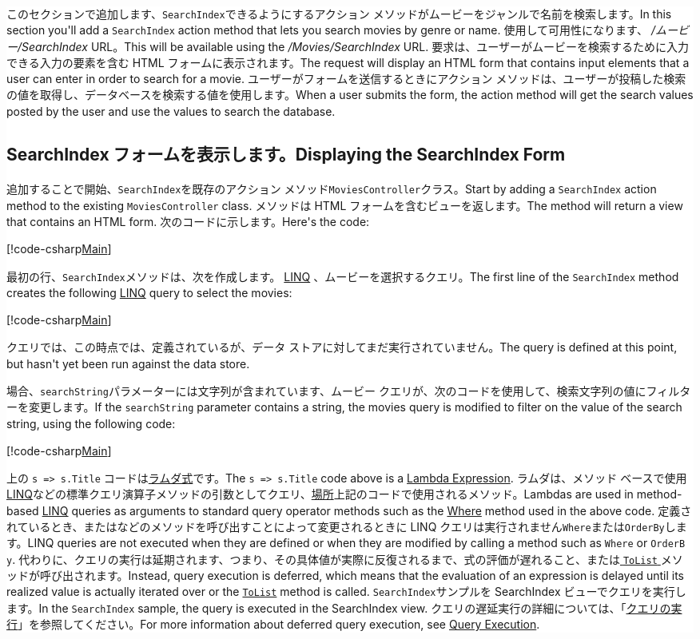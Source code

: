 <span data-ttu-id="e3b73-172">このセクションで追加します、`SearchIndex`できるようにするアクション メソッドがムービーをジャンルで名前を検索します。</span><span class="sxs-lookup"><span data-stu-id="e3b73-172">In this section you'll add a `SearchIndex` action method that lets you search movies by genre or name.</span></span> <span data-ttu-id="e3b73-173">使用して可用性になります、 */ムービー/SearchIndex* URL。</span><span class="sxs-lookup"><span data-stu-id="e3b73-173">This will be available using the */Movies/SearchIndex* URL.</span></span> <span data-ttu-id="e3b73-174">要求は、ユーザーがムービーを検索するために入力できる入力の要素を含む HTML フォームに表示されます。</span><span class="sxs-lookup"><span data-stu-id="e3b73-174">The request will display an HTML form that contains input elements that a user can enter in order to search for a movie.</span></span> <span data-ttu-id="e3b73-175">ユーザーがフォームを送信するときにアクション メソッドは、ユーザーが投稿した検索の値を取得し、データベースを検索する値を使用します。</span><span class="sxs-lookup"><span data-stu-id="e3b73-175">When a user submits the form, the action method will get the search values posted by the user and use the values to search the database.</span></span>

## <a name="displaying-the-searchindex-form"></a><span data-ttu-id="e3b73-176">SearchIndex フォームを表示します。</span><span class="sxs-lookup"><span data-stu-id="e3b73-176">Displaying the SearchIndex Form</span></span>

<span data-ttu-id="e3b73-177">追加することで開始、`SearchIndex`を既存のアクション メソッド`MoviesController`クラス。</span><span class="sxs-lookup"><span data-stu-id="e3b73-177">Start by adding a `SearchIndex` action method to the existing `MoviesController` class.</span></span> <span data-ttu-id="e3b73-178">メソッドは HTML フォームを含むビューを返します。</span><span class="sxs-lookup"><span data-stu-id="e3b73-178">The method will return a view that contains an HTML form.</span></span> <span data-ttu-id="e3b73-179">次のコードに示します。</span><span class="sxs-lookup"><span data-stu-id="e3b73-179">Here's the code:</span></span>

[!code-csharp[Main](examining-the-edit-methods-and-edit-view/samples/sample9.cs)]

<span data-ttu-id="e3b73-180">最初の行、`SearchIndex`メソッドは、次を作成します。 [LINQ](https://msdn.microsoft.com/library/bb397926.aspx) 、ムービーを選択するクエリ。</span><span class="sxs-lookup"><span data-stu-id="e3b73-180">The first line of the `SearchIndex` method creates the following [LINQ](https://msdn.microsoft.com/library/bb397926.aspx) query to select the movies:</span></span>

[!code-csharp[Main](examining-the-edit-methods-and-edit-view/samples/sample10.cs)]

<span data-ttu-id="e3b73-181">クエリでは、この時点では、定義されているが、データ ストアに対してまだ実行されていません。</span><span class="sxs-lookup"><span data-stu-id="e3b73-181">The query is defined at this point, but hasn't yet been run against the data store.</span></span>

<span data-ttu-id="e3b73-182">場合、`searchString`パラメーターには文字列が含まれています、ムービー クエリが、次のコードを使用して、検索文字列の値にフィルターを変更します。</span><span class="sxs-lookup"><span data-stu-id="e3b73-182">If the `searchString` parameter contains a string, the movies query is modified to filter on the value of the search string, using the following code:</span></span>

[!code-csharp[Main](examining-the-edit-methods-and-edit-view/samples/sample11.cs)]

<span data-ttu-id="e3b73-183">上の `s => s.Title` コードは[ラムダ式](https://msdn.microsoft.com/library/bb397687.aspx)です。</span><span class="sxs-lookup"><span data-stu-id="e3b73-183">The `s => s.Title` code above is a [Lambda Expression](https://msdn.microsoft.com/library/bb397687.aspx).</span></span> <span data-ttu-id="e3b73-184">ラムダは、メソッド ベースで使用[LINQ](https://msdn.microsoft.com/library/bb397926.aspx)などの標準クエリ演算子メソッドの引数としてクエリ、[場所](https://msdn.microsoft.com/library/system.linq.enumerable.where.aspx)上記のコードで使用されるメソッド。</span><span class="sxs-lookup"><span data-stu-id="e3b73-184">Lambdas are used in method-based [LINQ](https://msdn.microsoft.com/library/bb397926.aspx) queries as arguments to standard query operator methods such as the [Where](https://msdn.microsoft.com/library/system.linq.enumerable.where.aspx) method used in the above code.</span></span> <span data-ttu-id="e3b73-185">定義されているとき、またはなどのメソッドを呼び出すことによって変更されるときに LINQ クエリは実行されません`Where`または`OrderBy`します。</span><span class="sxs-lookup"><span data-stu-id="e3b73-185">LINQ queries are not executed when they are defined or when they are modified by calling a method such as `Where` or `OrderBy`.</span></span> <span data-ttu-id="e3b73-186">代わりに、クエリの実行は延期されます、つまり、その具体値が実際に反復されるまで、式の評価が遅れること、または[ `ToList` ](https://msdn.microsoft.com/library/bb342261.aspx)メソッドが呼び出されます。</span><span class="sxs-lookup"><span data-stu-id="e3b73-186">Instead, query execution is deferred, which means that the evaluation of an expression is delayed until its realized value is actually iterated over or the [`ToList`](https://msdn.microsoft.com/library/bb342261.aspx) method is called.</span></span> <span data-ttu-id="e3b73-187">`SearchIndex`サンプルを SearchIndex ビューでクエリを実行します。</span><span class="sxs-lookup"><span data-stu-id="e3b73-187">In the `SearchIndex` sample, the query is executed in the SearchIndex view.</span></span> <span data-ttu-id="e3b73-188">クエリの遅延実行の詳細については、「[クエリの実行](https://msdn.microsoft.com/library/bb738633.aspx)」を参照してください。</span><span class="sxs-lookup"><span data-stu-id="e3b73-188">For more information about deferred query execution, see [Query Execution](https://msdn.microsoft.com/library/bb738633.aspx).</span></span>
